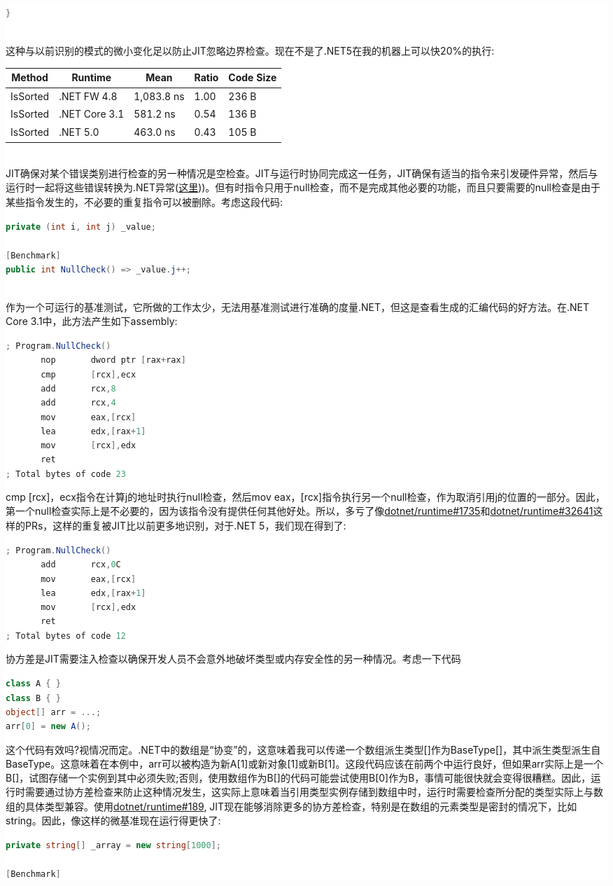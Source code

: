 ```csharp
}
```

<br />这种与以前识别的模式的微小变化足以防止JIT忽略边界检查。现在不是了.NET5在我的机器上可以快20%的执行:

| Method | Runtime | Mean | Ratio | Code Size |
| --- | --- | --- | --- | --- |
| IsSorted | .NET FW 4.8 | 1,083.8 ns | 1.00 | 236 B |
| IsSorted | .NET Core 3.1 | 581.2 ns | 0.54 | 136 B |
| IsSorted | .NET 5.0 | 463.0 ns | 0.43 | 105 B |


<br />JIT确保对某个错误类别进行检查的另一种情况是空检查。JIT与运行时协同完成这一任务，JIT确保有适当的指令来引发硬件异常，然后与运行时一起将这些错误转换为.NET异常([这里](https://github.com/dotnet/runtime/blob/9df02475e09859a8d24852011cf3515f7a665670/src/coreclr/src/vm/excep.cpp#L3073)))。但有时指令只用于null检查，而不是完成其他必要的功能，而且只要需要的null检查是由于某些指令发生的，不必要的重复指令可以被删除。考虑这段代码:<br />

```csharp
private (int i, int j) _value;

[Benchmark]
public int NullCheck() => _value.j++;
```

<br />作为一个可运行的基准测试，它所做的工作太少，无法用基准测试进行准确的度量.NET，但这是查看生成的汇编代码的好方法。在.NET Core 3.1中，此方法产生如下assembly:<br />

```csharp
; Program.NullCheck()
       nop       dword ptr [rax+rax]
       cmp       [rcx],ecx
       add       rcx,8
       add       rcx,4
       mov       eax,[rcx]
       lea       edx,[rax+1]
       mov       [rcx],edx
       ret
; Total bytes of code 23
```
cmp [rcx]，ecx指令在计算j的地址时执行null检查，然后mov eax，[rcx]指令执行另一个null检查，作为取消引用j的位置的一部分。因此，第一个null检查实际上是不必要的，因为该指令没有提供任何其他好处。所以，多亏了像[dotnet/runtime#1735](https://github.com/dotnet/runtime/pull/1735)和[dotnet/runtime#32641](https://github.com/dotnet/runtime/pull/32641)这样的PRs，这样的重复被JIT比以前更多地识别，对于.NET 5，我们现在得到了:
```csharp
; Program.NullCheck()
       add       rcx,0C
       mov       eax,[rcx]
       lea       edx,[rax+1]
       mov       [rcx],edx
       ret
; Total bytes of code 12
```
协方差是JIT需要注入检查以确保开发人员不会意外地破坏类型或内存安全性的另一种情况。考虑一下代码
```csharp
class A { }
class B { }
object[] arr = ...;
arr[0] = new A();
```
这个代码有效吗?视情况而定。.NET中的数组是“协变”的，这意味着我可以传递一个数组派生类型[]作为BaseType[]，其中派生类型派生自BaseType。这意味着在本例中，arr可以被构造为新A[1]或新对象[1]或新B[1]。这段代码应该在前两个中运行良好，但如果arr实际上是一个B[]，试图存储一个实例到其中必须失败;否则，使用数组作为B[]的代码可能尝试使用B[0]作为B，事情可能很快就会变得很糟糕。因此，运行时需要通过协方差检查来防止这种情况发生，这实际上意味着当引用类型实例存储到数组中时，运行时需要检查所分配的类型实际上与数组的具体类型兼容。使用[dotnet/runtime#189](https://github.com/dotnet/runtime/pull/189), JIT现在能够消除更多的协方差检查，特别是在数组的元素类型是密封的情况下，比如string。因此，像这样的微基准现在运行得更快了:
```csharp
private string[] _array = new string[1000];

[Benchmark]
```